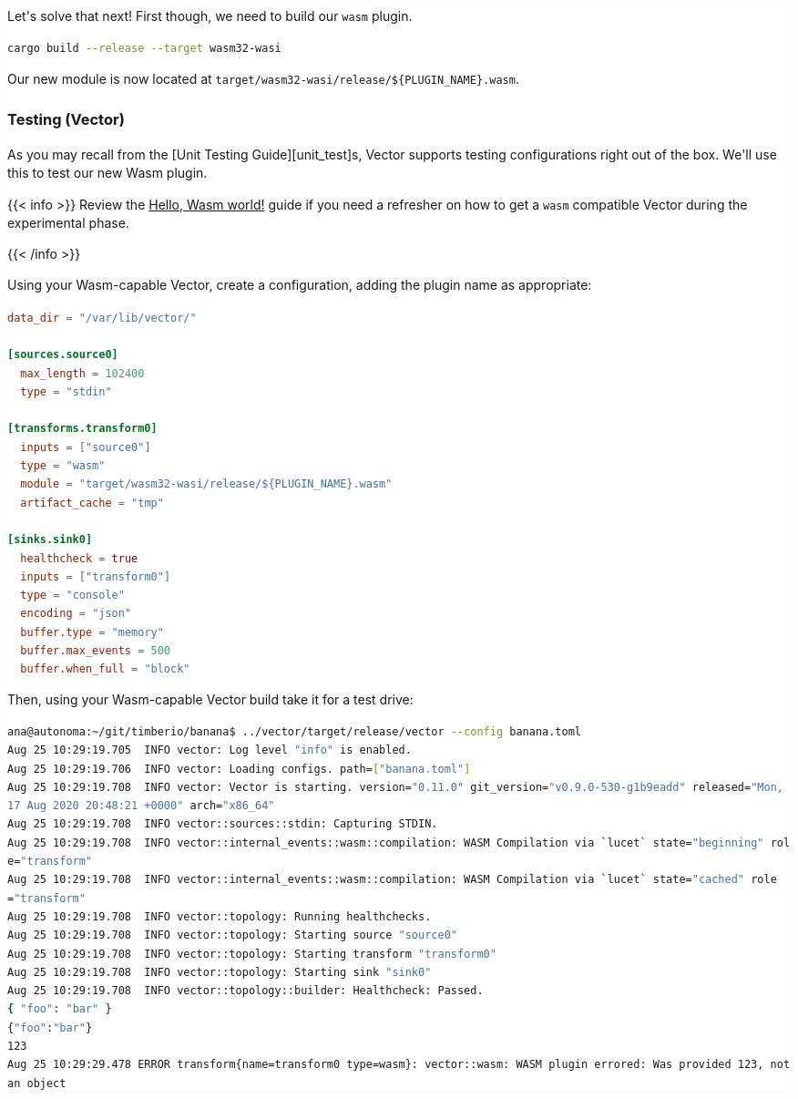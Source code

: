 Let's solve that next! First though, we need to build our `wasm` plugin.

```bash
cargo build --release --target wasm32-wasi
```

Our new module is now located at `target/wasm32-wasi/release/${PLUGIN_NAME}.wasm`.

### Testing (Vector)

As you may recall from the [Unit Testing Guide][unit_test]s, Vector supports testing configurations right out of the box.
We'll use this to test our new Wasm plugin.

{{< info >}}
Review the [Hello, Wasm world!][wasm_guide] guide if you need a refresher on how to get a `wasm` compatible Vector during the experimental phase.

[wasm_guide]: /guides/advanced/wasm-hello
{{< /info >}}

Using your Wasm-capable Vector, create a configuration, adding the plugin name as appropriate:

```toml title="${PLUGIN_NAME}.toml"
data_dir = "/var/lib/vector/"

[sources.source0]
  max_length = 102400
  type = "stdin"

[transforms.transform0]
  inputs = ["source0"]
  type = "wasm"
  module = "target/wasm32-wasi/release/${PLUGIN_NAME}.wasm"
  artifact_cache = "tmp"

[sinks.sink0]
  healthcheck = true
  inputs = ["transform0"]
  type = "console"
  encoding = "json"
  buffer.type = "memory"
  buffer.max_events = 500
  buffer.when_full = "block"
```

Then, using your Wasm-capable Vector build take it for a test drive:

```bash
ana@autonoma:~/git/timberio/banana$ ../vector/target/release/vector --config banana.toml
Aug 25 10:29:19.705  INFO vector: Log level "info" is enabled.
Aug 25 10:29:19.706  INFO vector: Loading configs. path=["banana.toml"]
Aug 25 10:29:19.708  INFO vector: Vector is starting. version="0.11.0" git_version="v0.9.0-530-g1b9eadd" released="Mon, 17 Aug 2020 20:48:21 +0000" arch="x86_64"
Aug 25 10:29:19.708  INFO vector::sources::stdin: Capturing STDIN.
Aug 25 10:29:19.708  INFO vector::internal_events::wasm::compilation: WASM Compilation via `lucet` state="beginning" role="transform"
Aug 25 10:29:19.708  INFO vector::internal_events::wasm::compilation: WASM Compilation via `lucet` state="cached" role="transform"
Aug 25 10:29:19.708  INFO vector::topology: Running healthchecks.
Aug 25 10:29:19.708  INFO vector::topology: Starting source "source0"
Aug 25 10:29:19.708  INFO vector::topology: Starting transform "transform0"
Aug 25 10:29:19.708  INFO vector::topology: Starting sink "sink0"
Aug 25 10:29:19.708  INFO vector::topology::builder: Healthcheck: Passed.
{ "foo": "bar" }
{"foo":"bar"}
123
Aug 25 10:29:29.478 ERROR transform{name=transform0 type=wasm}: vector::wasm: WASM plugin errored: Was provided 123, not an object
```

[docs.about.concepts]: /docs/about/concepts
[docs.setup.quickstart]: /docs/setup/quickstart
[unit_tests]: /guides/level-up/unit-testing
[unit_tests]: /guides/advanced/unit-testing